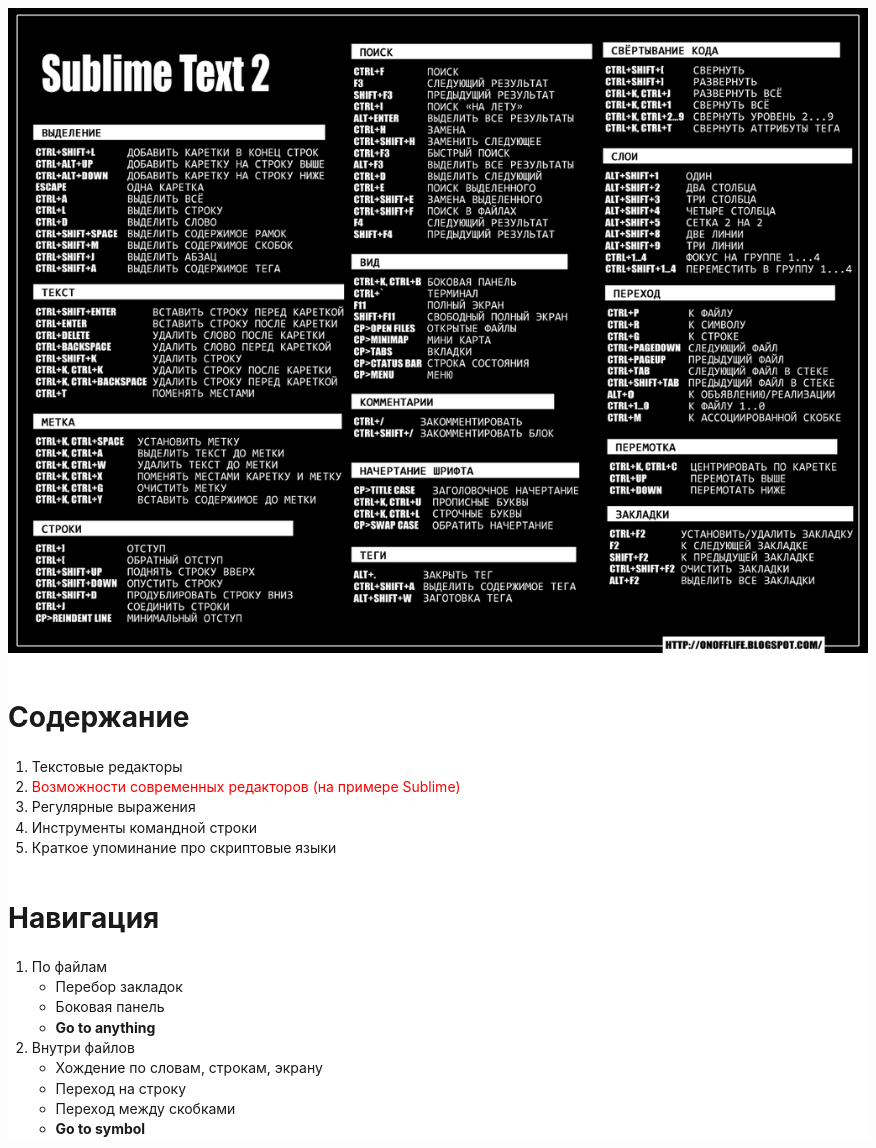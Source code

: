 ![](./pix/sublime_help.png)

# Содержание

  1. Текстовые редакторы
  2. <font color=red>Возможности современных редакторов (на примере Sublime)</font>
  3. Регулярные выражения
  4. Инструменты командной строки
  5. Краткое упоминание про скриптовые языки

# Навигация

  1. По файлам
     - Перебор закладок
     - Боковая панель
     - __Go to anything__
  1. Внутри файлов
     - Хождение по словам, строкам, экрану
     - Переход на строку
     - Переход между скобками
     - __Go to symbol__
